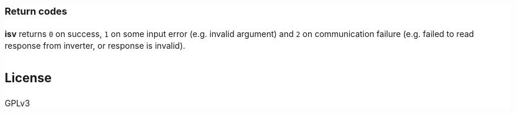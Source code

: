### Return codes

**isv** returns `0` on success, `1` on some input error (e.g. invalid argument) and `2` on communication failure (e.g.
failed to read response from inverter, or response is invalid).

## License

GPLv3
